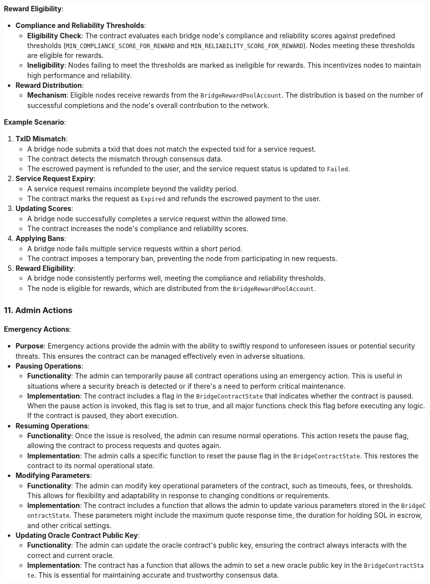 **Reward Eligibility**:
- **Compliance and Reliability Thresholds**:
  - **Eligibility Check**: The contract evaluates each bridge node's compliance and reliability scores against predefined thresholds (`MIN_COMPLIANCE_SCORE_FOR_REWARD` and `MIN_RELIABILITY_SCORE_FOR_REWARD`). Nodes meeting these thresholds are eligible for rewards.
  - **Ineligibility**: Nodes failing to meet the thresholds are marked as ineligible for rewards. This incentivizes nodes to maintain high performance and reliability.
- **Reward Distribution**:
  - **Mechanism**: Eligible nodes receive rewards from the `BridgeRewardPoolAccount`. The distribution is based on the number of successful completions and the node's overall contribution to the network.

**Example Scenario**:
1. **TxID Mismatch**:
   - A bridge node submits a txid that does not match the expected txid for a service request.
   - The contract detects the mismatch through consensus data.
   - The escrowed payment is refunded to the user, and the service request status is updated to `Failed`.
2. **Service Request Expiry**:
   - A service request remains incomplete beyond the validity period.
   - The contract marks the request as `Expired` and refunds the escrowed payment to the user.
3. **Updating Scores**:
   - A bridge node successfully completes a service request within the allowed time.
   - The contract increases the node's compliance and reliability scores.
4. **Applying Bans**:
   - A bridge node fails multiple service requests within a short period.
   - The contract imposes a temporary ban, preventing the node from participating in new requests.
5. **Reward Eligibility**:
   - A bridge node consistently performs well, meeting the compliance and reliability thresholds.
   - The node is eligible for rewards, which are distributed from the `BridgeRewardPoolAccount`.

### 11. Admin Actions

**Emergency Actions**:
- **Purpose**: Emergency actions provide the admin with the ability to swiftly respond to unforeseen issues or potential security threats. This ensures the contract can be managed effectively even in adverse situations.
- **Pausing Operations**:
  - **Functionality**: The admin can temporarily pause all contract operations using an emergency action. This is useful in situations where a security breach is detected or if there's a need to perform critical maintenance.
  - **Implementation**: The contract includes a flag in the `BridgeContractState` that indicates whether the contract is paused. When the pause action is invoked, this flag is set to true, and all major functions check this flag before executing any logic. If the contract is paused, they abort execution.
- **Resuming Operations**:
  - **Functionality**: Once the issue is resolved, the admin can resume normal operations. This action resets the pause flag, allowing the contract to process requests and quotes again.
  - **Implementation**: The admin calls a specific function to reset the pause flag in the `BridgeContractState`. This restores the contract to its normal operational state.
- **Modifying Parameters**:
  - **Functionality**: The admin can modify key operational parameters of the contract, such as timeouts, fees, or thresholds. This allows for flexibility and adaptability in response to changing conditions or requirements.
  - **Implementation**: The contract includes a function that allows the admin to update various parameters stored in the `BridgeContractState`. These parameters might include the maximum quote response time, the duration for holding SOL in escrow, and other critical settings.
- **Updating Oracle Contract Public Key**:
  - **Functionality**: The admin can update the oracle contract's public key, ensuring the contract always interacts with the correct and current oracle.
  - **Implementation**: The contract has a function that allows the admin to set a new oracle public key in the `BridgeContractState`. This is essential for maintaining accurate and trustworthy consensus data.
